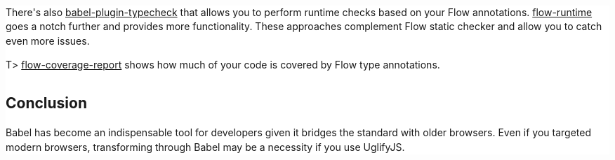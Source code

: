 There's also [babel-plugin-typecheck](https://www.npmjs.com/package/babel-plugin-typecheck) that allows you to perform runtime checks based on your Flow annotations. [flow-runtime](https://codemix.github.io/flow-runtime/) goes a notch further and provides more functionality. These approaches complement Flow static checker and allow you to catch even more issues.

T> [flow-coverage-report](https://www.npmjs.com/package/flow-coverage-report) shows how much of your code is covered by Flow type annotations.

## Conclusion

Babel has become an indispensable tool for developers given it bridges the standard with older browsers. Even if you targeted modern browsers, transforming through Babel may be a necessity if you use UglifyJS.
